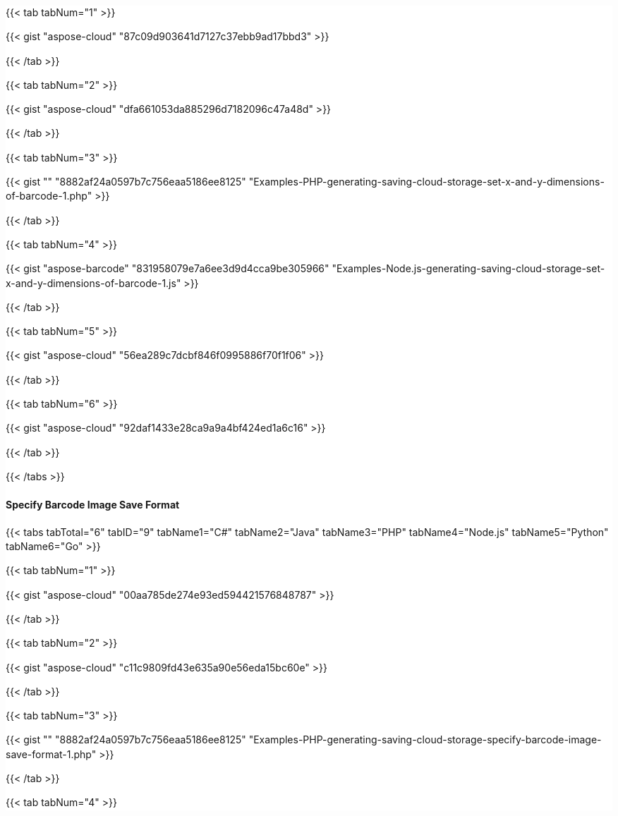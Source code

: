 {{< tab tabNum="1" >}}

{{< gist "aspose-cloud" "87c09d903641d7127c37ebb9ad17bbd3" >}}

{{< /tab >}}

{{< tab tabNum="2" >}}

{{< gist "aspose-cloud" "dfa661053da885296d7182096c47a48d" >}}

{{< /tab >}}

{{< tab tabNum="3" >}}

{{< gist "" "8882af24a0597b7c756eaa5186ee8125" "Examples-PHP-generating-saving-cloud-storage-set-x-and-y-dimensions-of-barcode-1.php" >}}

{{< /tab >}}

{{< tab tabNum="4" >}}

{{< gist "aspose-barcode" "831958079e7a6ee3d9d4cca9be305966" "Examples-Node.js-generating-saving-cloud-storage-set-x-and-y-dimensions-of-barcode-1.js" >}}

{{< /tab >}}

{{< tab tabNum="5" >}}

{{< gist "aspose-cloud" "56ea289c7dcbf846f0995886f70f1f06" >}}

{{< /tab >}}

{{< tab tabNum="6" >}}

{{< gist "aspose-cloud" "92daf1433e28ca9a9a4bf424ed1a6c16" >}}

{{< /tab >}}

{{< /tabs >}}
#### **Specify Barcode Image Save Format**
{{< tabs tabTotal="6" tabID="9" tabName1="C#" tabName2="Java" tabName3="PHP" tabName4="Node.js" tabName5="Python" tabName6="Go" >}}

{{< tab tabNum="1" >}}

{{< gist "aspose-cloud" "00aa785de274e93ed594421576848787" >}}

{{< /tab >}}

{{< tab tabNum="2" >}}

{{< gist "aspose-cloud" "c11c9809fd43e635a90e56eda15bc60e" >}}

{{< /tab >}}

{{< tab tabNum="3" >}}

{{< gist "" "8882af24a0597b7c756eaa5186ee8125" "Examples-PHP-generating-saving-cloud-storage-specify-barcode-image-save-format-1.php" >}}

{{< /tab >}}

{{< tab tabNum="4" >}}
